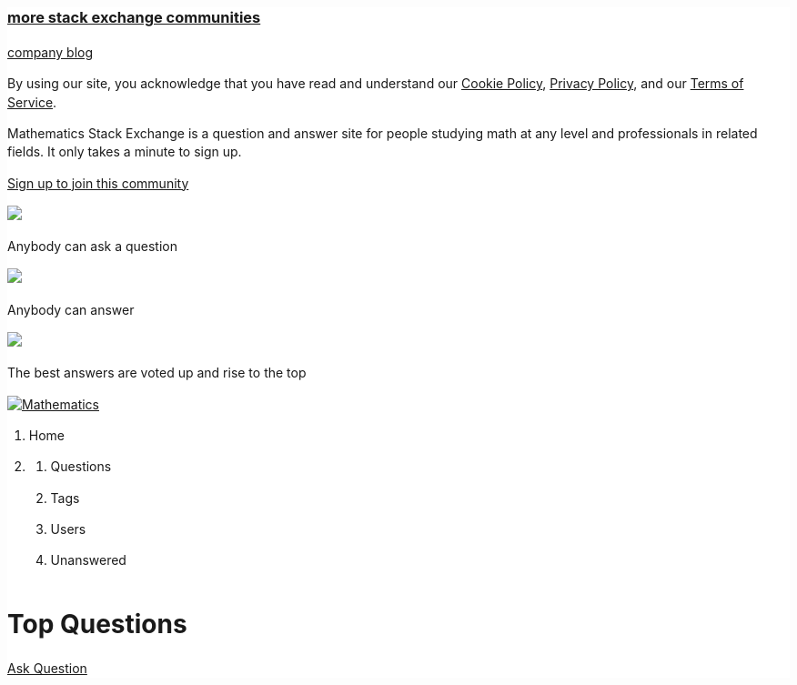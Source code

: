 ### [more stack exchange communities](https://stackexchange.com/sites)

<a href="https://stackoverflow.blog/" class="fr">company blog</a>

By using our site, you acknowledge that you have read and understand our <a href="https://stackoverflow.com/legal/cookie-policy" class="s-link s-link__inherit td-underline fc-white">Cookie Policy</a>, <a href="https://stackoverflow.com/legal/privacy-policy" class="s-link s-link__inherit td-underline fc-white">Privacy Policy</a>, and our <a href="https://stackoverflow.com/legal/terms-of-service/public" class="s-link s-link__inherit td-underline fc-white">Terms of Service</a>.

Mathematics Stack Exchange is a question and answer site for people studying math at any level and professionals in related fields. It only takes a minute to sign up.

<a href="https://math.stackexchange.com/users/signup?ssrc=hero&amp;returnurl=https%3a%2f%2fmath.stackexchange.com%2f%3ftab%3dmonth" class="s-btn s-btn__primary">Sign up to join this community</a>

<img src="https://cdn.sstatic.net/Img/hero/anonymousHeroQuestions.svg?v=748bfb046b78" width="31" />

Anybody can ask a question

<img src="https://cdn.sstatic.net/Img/hero/anonymousHeroAnswers.svg?v=d5348b00eddc" width="35" />

Anybody can answer

<img src="https://cdn.sstatic.net/Img/hero/anonymousHeroUpvote.svg?v=af2bb70d5d1b" width="24" />

The best answers are voted up and rise to the top

<a href="https://math.stackexchange.com/" class="site-header--link d-flex ai-center fs-headline1 fw-bold"><img src="https://cdn.sstatic.net/Sites/math/Img/logo.svg?v=2ad3f9715b74" alt="Mathematics" class="h-auto wmx100" /></a>

1.  <a href="https://math.stackexchange.com/" class="pl8 js-gps-track nav-links--link"></a>
    Home

2.  1.  <a href="https://math.stackexchange.com/questions" id="nav-questions" class="pl8 js-gps-track nav-links--link"></a>
        Questions

    2.  <a href="https://math.stackexchange.com/tags" id="nav-tags" class="pl8 js-gps-track nav-links--link"></a>
        Tags

    3.  <a href="https://math.stackexchange.com/users" id="nav-users" class="pl8 js-gps-track nav-links--link"></a>
        Users

    4.  <a href="https://math.stackexchange.com/unanswered" id="nav-unanswered" class="pl8 js-gps-track nav-links--link"></a>
        Unanswered

Top Questions
=============

<a href="https://math.stackexchange.com/questions/ask" class="ws-nowrap s-btn s-btn__primary">Ask Question</a>

